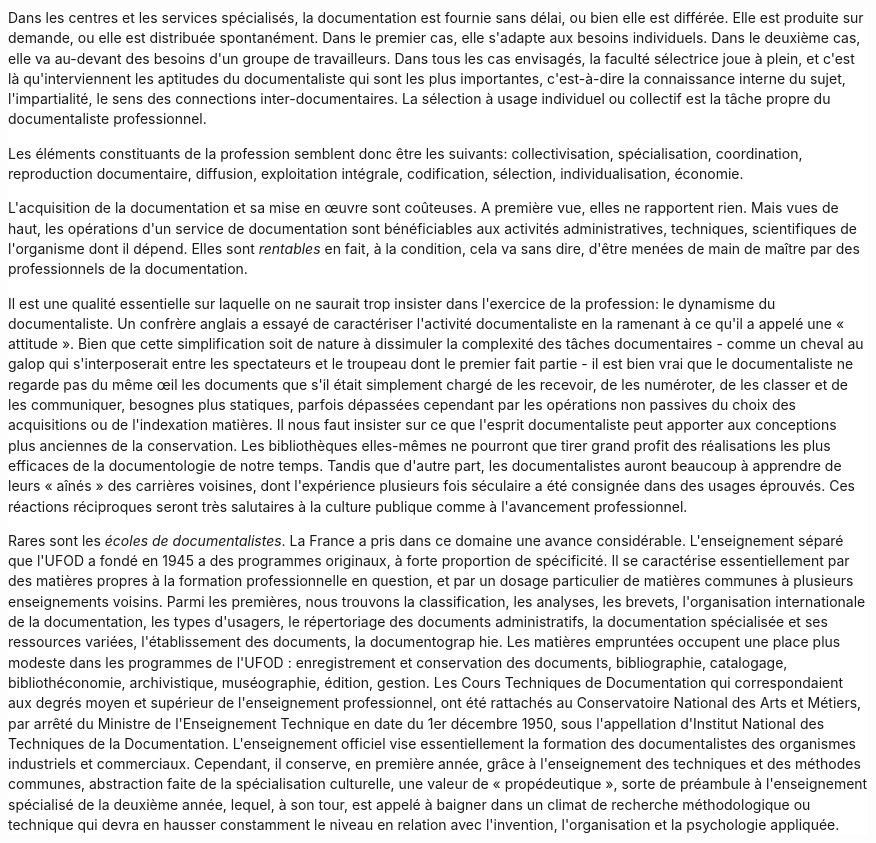 Dans les centres et les services spécialisés, la documentation est fournie sans délai, ou bien elle est différée. Elle est produite sur demande, ou elle est distribuée spontanément. Dans le premier cas, elle s'adapte aux besoins individuels. Dans le deuxième cas, elle va au-devant des besoins d'un groupe de travailleurs. Dans tous les cas envisagés, la faculté sélectrice joue à plein, et c'est là qu'interviennent les aptitudes du documentaliste qui sont les plus importantes, c'est-à-dire la connaissance interne du sujet, l'impartialité, le sens des connections inter-documentaires. La sélection à usage individuel ou collectif est la tâche propre du documentaliste professionnel.

Les éléments constituants de la profession semblent donc être les suivants: collectivisation, spécialisation, coordination, reproduction documentaire, diffusion, exploitation intégrale, codification, sélection, individualisation, économie.

L'acquisition de la documentation et sa mise en œuvre sont coûteuses. A première vue, elles ne rapportent rien. Mais vues de haut, les opérations d'un service de documentation sont bénéficiables aux activités administratives, techniques, scientifiques de l'organisme dont il dépend. Elles sont _rentables_ en fait, à la condition, cela va sans dire, d'être menées de main de maître par des professionnels de la documentation.

Il est une qualité essentielle sur laquelle on ne saurait trop insister dans l'exercice de la profession: le dynamisme du documentaliste. Un confrère anglais a essayé de caractériser l'activité documentaliste en la ramenant à ce qu'il a appelé une « attitude ». Bien que cette simplification soit de nature à dissimuler la complexité des tâches documentaires - comme un cheval au galop qui s'interposerait entre les spectateurs et le troupeau dont le premier fait partie - il est bien vrai que le documentaliste ne regarde pas du même œil les documents que s'il était simplement chargé de les recevoir, de les numéroter, de les classer et de les communiquer, besognes plus statiques, parfois dépassées cependant par les opérations non passives du choix des acquisitions ou de l'indexation matières. Il nous faut insister sur ce que l'esprit documentaliste peut apporter aux conceptions plus anciennes de la conservation. Les bibliothèques elles-mêmes ne pourront que tirer grand profit des réalisations les plus efficaces de la documentologie de notre temps. Tandis que d'autre part, les documentalistes auront beaucoup à apprendre de leurs « aînés » des carrières voisines, dont l'expérience plusieurs fois séculaire a été consignée dans des usages éprouvés. Ces réactions réciproques seront très salutaires à la culture publique comme à l'avancement professionnel.

Rares sont les _écoles de documentalistes_. La France a pris dans ce domaine une avance considérable. L'enseignement séparé que l'UFOD a fondé en 1945 a des programmes originaux, à forte proportion de spécificité. Il se caractérise essentiellement par des matières propres à la formation professionnelle en question, et par un dosage particulier de matières communes à plusieurs enseignements voisins. Parmi les premières, nous trouvons la classification, les analyses, les brevets, l'organisation internationale de la documentation, les types d'usagers, le répertoriage des documents administratifs, la documentation spécialisée et ses ressources variées, l'établissement des documents, la documentograp hie. Les matières empruntées occupent une place plus modeste dans les programmes de l'UFOD : enregistrement et conservation des documents, bibliographie, catalogage, bibliothéconomie, archivistique, muséographie, édition, gestion. Les Cours Techniques de Documentation qui correspondaient aux degrés moyen et supérieur de l'enseignement professionnel, ont été rattachés au Conservatoire National des Arts et Métiers, par arrêté du Ministre de l'Enseignement Technique en date du 1er décembre 1950, sous l'appellation d'Institut National des Techniques de la Documentation. L'enseignement officiel vise essentiellement la formation des documentalistes des organismes industriels et commerciaux. Cependant, il conserve, en première année, grâce à l'enseignement des techniques et des méthodes communes, abstraction faite de la spécialisation culturelle, une valeur de « propédeutique », sorte de préambule à l'enseignement spécialisé de la deuxième année, lequel, à son tour, est appelé à baigner dans un climat de recherche méthodologique ou technique qui devra en hausser constamment le niveau en relation avec l'invention, l'organisation et la psychologie appliquée.
